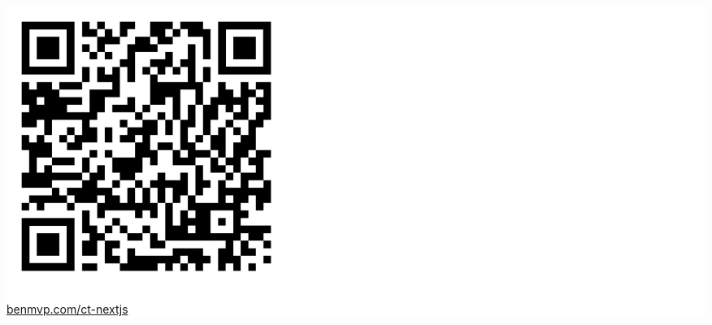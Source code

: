   <img src="../../img/qrcodes/ct-2024-nextjs.svg" style="width: 40%" alt="QR code for &quot;50 shades of React rendering with Next.js&quot; talk @ Connect.Tech 2024" class="plain" />
</a>

<p>
  <a href="https://benmvp.com/ct-nextjs?utm_source=benmvp&utm_medium=slides&utm_campaign=ct-2024" target="_blank">
    benmvp.com/ct-nextjs
  </a>
</p>
